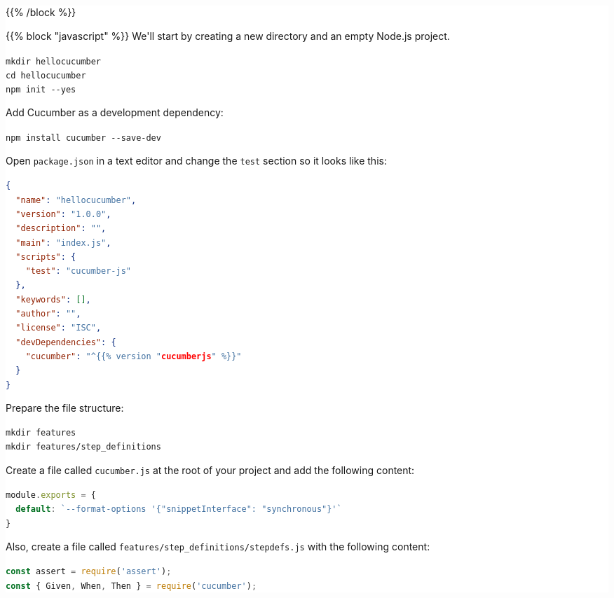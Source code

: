 
{{% /block %}}

{{% block "javascript" %}}
We'll start by creating a new directory and an empty Node.js project.

```shell
mkdir hellocucumber
cd hellocucumber
npm init --yes
```

Add Cucumber as a development dependency:

```shell
npm install cucumber --save-dev
```

Open `package.json` in a text editor and change the `test` section so it looks like this:

```json
{
  "name": "hellocucumber",
  "version": "1.0.0",
  "description": "",
  "main": "index.js",
  "scripts": {
    "test": "cucumber-js"
  },
  "keywords": [],
  "author": "",
  "license": "ISC",
  "devDependencies": {
    "cucumber": "^{{% version "cucumberjs" %}}"
  }
}
```

Prepare the file structure:

```shell
mkdir features
mkdir features/step_definitions
```

Create a file called `cucumber.js` at the root of your project and add the following
content:

```javascript
module.exports = {
  default: `--format-options '{"snippetInterface": "synchronous"}'`
}
```

Also, create a file called `features/step_definitions/stepdefs.js` with the
following content:

```javascript
const assert = require('assert');
const { Given, When, Then } = require('cucumber');
```
